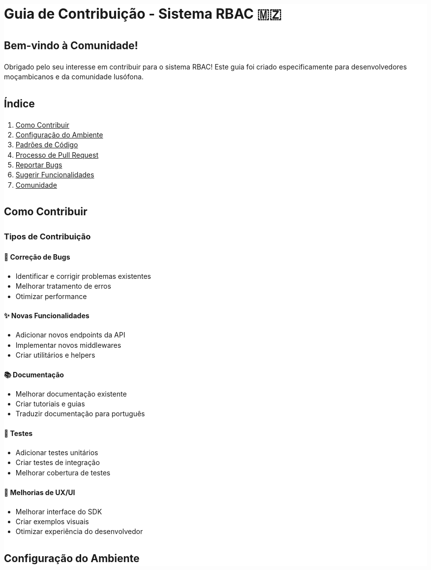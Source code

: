 # Guia de Contribuição - Sistema RBAC 🇲🇿

## Bem-vindo à Comunidade!

Obrigado pelo seu interesse em contribuir para o sistema RBAC! Este guia foi criado especificamente para desenvolvedores moçambicanos e da comunidade lusófona.

## Índice

1. [Como Contribuir](#como-contribuir)
2. [Configuração do Ambiente](#configuração-do-ambiente)
3. [Padrões de Código](#padrões-de-código)
4. [Processo de Pull Request](#processo-de-pull-request)
5. [Reportar Bugs](#reportar-bugs)
6. [Sugerir Funcionalidades](#sugerir-funcionalidades)
7. [Comunidade](#comunidade)

## Como Contribuir

### Tipos de Contribuição

#### 🐛 **Correção de Bugs**
- Identificar e corrigir problemas existentes
- Melhorar tratamento de erros
- Otimizar performance

#### ✨ **Novas Funcionalidades**
- Adicionar novos endpoints da API
- Implementar novos middlewares
- Criar utilitários e helpers

#### 📚 **Documentação**
- Melhorar documentação existente
- Criar tutoriais e guias
- Traduzir documentação para português

#### 🧪 **Testes**
- Adicionar testes unitários
- Criar testes de integração
- Melhorar cobertura de testes

#### 🎨 **Melhorias de UX/UI**
- Melhorar interface do SDK
- Criar exemplos visuais
- Otimizar experiência do desenvolvedor

## Configuração do Ambiente
